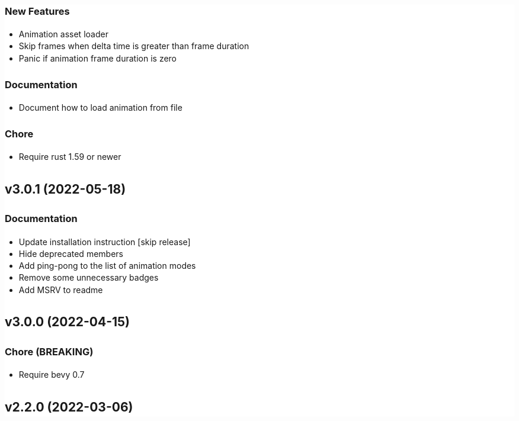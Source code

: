 ### New Features

 - <csr-id-4d0ae1cf8dfa71fdebd6bec6619b86ea22927b05/> Animation asset loader
 - <csr-id-78db6ac4abc0f078904085f4fed5a61e3e4ffac2/> Skip frames when delta time is greater than frame duration
 - <csr-id-98cedb030279d1188d751fc4595c02fbab5acab6/> Panic if animation frame duration is zero

### Documentation

 - <csr-id-e6dff14625bfa06edc2b83f0ef025b5cbaa98567/> Document how to load animation from file

### Chore

 - <csr-id-d13efc0565015b32149cd4dadd41bcfa7183ee06/> Require rust 1.59 or newer

## v3.0.1 (2022-05-18)

<csr-id-f6567790b015c9e815f0f093bc0706dd95be87a8/>
<csr-id-e9d9994f2844deb74647a31a853918b46f5d6738/>
<csr-id-005e48b22d0c4f023b8123696f30b3bae1dde216/>
<csr-id-731e37ef1e32fd9b0ed726533bc5be663eb9b638/>
<csr-id-6b0301091c4eb0eaaf807b55046e3447c3a2036b/>
<csr-id-f616a20d2b47381b2d6911d628f1334f8b925eda/>
<csr-id-bfc719d9997a27591b079286ab7e4d3b036a437d/>
<csr-id-44a05717b8baa10095996b530aa0577b626c9742/>
<csr-id-ed316dbe522189bed8ee14aceac49635f0ba7944/>
<csr-id-76ae99ce7395b00899100366cd11cb3e9c699ec0/>
<csr-id-fe9e0564a4835f6e6861107fb3b3d775558bda6e/>
<csr-id-329aec57b075d4b51222dfb9dc14478e59f3084e/>
<csr-id-1afd7160c89c8c1db022e24d48d69377a8554beb/>

### Documentation

 - <csr-id-feecaf780a6693c3520a042709d68c9b06cb1bf4/> Update installation instruction [skip release]
 - <csr-id-89e02e8c283d0c047b7f397d9e6d8bd2ef974391/> Hide deprecated members
 - <csr-id-dfa194683686ce5156e4c882e4dfd386197be68d/> Add ping-pong to the list of animation modes
 - <csr-id-1b00af46717612099bb64540f2aa00e0d89adb4a/> Remove some unnecessary badges
 - <csr-id-0164227f9449b82d7088d155cb5a225d943c1291/> Add MSRV to readme

## v3.0.0 (2022-04-15)

<csr-id-68acd0113e17f1e9f8baf6af6b7abd773a2bcf96/>
<csr-id-4403388154881dbc17629aa23bf884577e573f84/>

### Chore (BREAKING)

 - <csr-id-4403388154881dbc17629aa23bf884577e573f84/> Require bevy 0.7

## v2.2.0 (2022-03-06)

<csr-id-8e7b61827794ed7501dfdb0dc8ca6f708301b003/>
<csr-id-8fc688d88e57660405f5c71e96760672aadbc9a3/>
<csr-id-730b477423ffc9bfcf4b5e6c8d4f8125846ec79a/>
<csr-id-a5e7ea8e24bd12854908f48324415841f992ca1f/>
